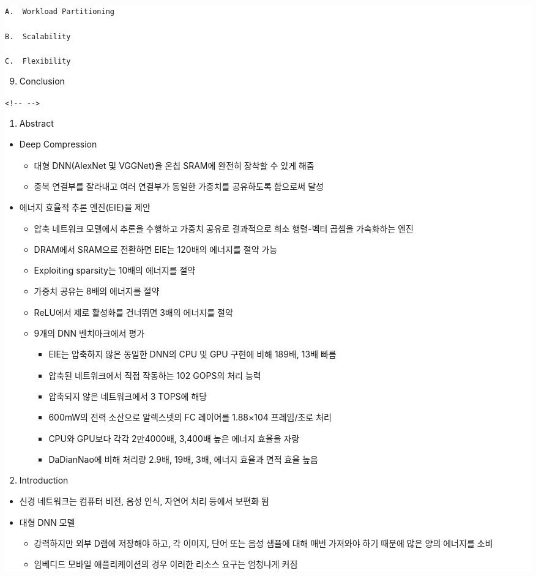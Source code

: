     A.  Workload Partitioning

    B.  Scalability

    C.  Flexibility

9.  Conclusion

```{=html}
<!-- -->
```
1.  Abstract

-   Deep Compression

    -   대형 DNN(AlexNet 및 VGGNet)을 온칩 SRAM에 완전히 장착할 수 있게
        해줌

    -   중복 연결부를 잘라내고 여러 연결부가 동일한 가중치를 공유하도록
        함으로써 달성

-   에너지 효율적 추론 엔진(EIE)을 제안

    -   압축 네트워크 모델에서 추론을 수행하고 가중치 공유로 결과적으로
        희소 행렬-벡터 곱셈을 가속화하는 엔진

    -   DRAM에서 SRAM으로 전환하면 EIE는 120배의 에너지를 절약 가능

    -   Exploiting sparsity는 10배의 에너지를 절약

    -   가중치 공유는 8배의 에너지를 절약

    -   ReLU에서 제로 활성화를 건너뛰면 3배의 에너지를 절약

    -   9개의 DNN 벤치마크에서 평가

        -   EIE는 압축하지 않은 동일한 DNN의 CPU 및 GPU 구현에 비해
            189배, 13배 빠름

        -   압축된 네트워크에서 직접 작동하는 102 GOPS의 처리 능력

        -   압축되지 않은 네트워크에서 3 TOPS에 해당

        -   600mW의 전력 소산으로 알렉스넷의 FC 레이어를 1.88×104
            프레임/초로 처리

        -   CPU와 GPU보다 각각 2만4000배, 3,400배 높은 에너지 효율을
            자랑

        -   DaDianNao에 비해 처리량 2.9배, 19배, 3배, 에너지 효율과 면적
            효율 높음

2.  Introduction

-   신경 네트워크는 컴퓨터 비전, 음성 인식, 자연어 처리 등에서 보편화 됨

-   대형 DNN 모델

    -   강력하지만 외부 D램에 저장해야 하고, 각 이미지, 단어 또는 음성
        샘플에 대해 매번 가져와야 하기 때문에 많은 양의 에너지를 소비

    -   임베디드 모바일 애플리케이션의 경우 이러한 리소스 요구는
        엄청나게 커짐
